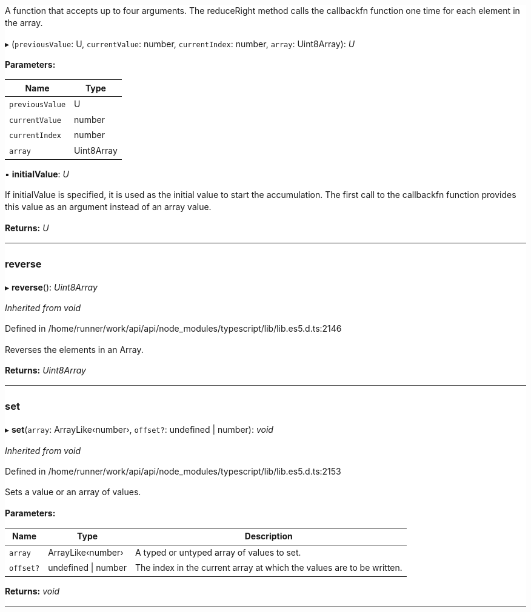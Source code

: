A function that accepts up to four arguments. The reduceRight method calls
the callbackfn function one time for each element in the array.

▸ (`previousValue`: U, `currentValue`: number, `currentIndex`: number, `array`: Uint8Array): *U*

**Parameters:**

Name | Type |
------ | ------ |
`previousValue` | U |
`currentValue` | number |
`currentIndex` | number |
`array` | Uint8Array |

▪ **initialValue**: *U*

If initialValue is specified, it is used as the initial value to start
the accumulation. The first call to the callbackfn function provides this value as an argument
instead of an array value.

**Returns:** *U*

___

###  reverse

▸ **reverse**(): *Uint8Array*

*Inherited from void*

Defined in /home/runner/work/api/api/node_modules/typescript/lib/lib.es5.d.ts:2146

Reverses the elements in an Array.

**Returns:** *Uint8Array*

___

###  set

▸ **set**(`array`: ArrayLike‹number›, `offset?`: undefined | number): *void*

*Inherited from void*

Defined in /home/runner/work/api/api/node_modules/typescript/lib/lib.es5.d.ts:2153

Sets a value or an array of values.

**Parameters:**

Name | Type | Description |
------ | ------ | ------ |
`array` | ArrayLike‹number› | A typed or untyped array of values to set. |
`offset?` | undefined &#124; number | The index in the current array at which the values are to be written.  |

**Returns:** *void*

___
